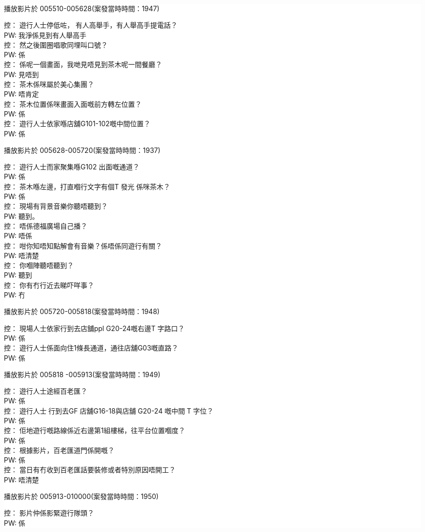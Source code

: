 播放影片於 005510-005628(案發當時時間：1947)  
  
控： 遊行人士停低咗， 有人高舉手，有人舉高手提電話？  
PW: 我淨係見到有人舉高手  
控： 然之後圍圈唱歌同埋叫口號？  
PW: 係  
控： 係呢一個畫面，我哋見唔見到茶木呢一間餐廳？  
PW: 見唔到  
控： 茶木係咪屬於美心集團？  
PW: 唔肯定  
控： 茶木位置係咪畫面入面嘅前方轉左位置？  
PW: 係  
控： 遊行人士依家喺店舖G101-102嘅中間位置？  
PW: 係  
  
播放影片於 005628-005720(案發當時時間：1937)  
  
控： 遊行人士而家聚集喺G102 出面嘅通道？  
PW: 係  
控： 茶木喺左邊，打直嗰行文字有個T 發光 係咪茶木？  
PW: 係  
控： 現場有背景音樂你聽唔聽到？  
PW: 聽到。  
控： 唔係德福廣場自己播？  
PW: 唔係  
控： 咁你知唔知點解會有音樂？係唔係同遊行有關？  
PW: 唔清楚  
控： 你嗰陣聽唔聽到？  
PW: 聽到  
控： 你有冇行近去睇吓咩事？  
PW: 冇  
  
播放影片於 005720-005818(案發當時時間：1948)  
  
控： 現場人士依家行到去店舖ppl G20-24嘅右邊T 字路口？  
PW: 係  
控： 遊行人士係面向住1條長通道，通往店舖G03嘅直路？  
PW: 係  
  
播放影片於 005818 -005913(案發當時時間：1949)  
  
控： 遊行人士途經百老匯？  
PW: 係  
控： 遊行人士 行到去GF 店舖G16-18與店舖 G20-24 嘅中間 T 字位？  
PW: 係  
控： 佢地遊行嘅路線係近右邊第1組樓梯，往平台位置嗰度？  
PW: 係  
控： 根據影片，百老匯道門係開嘅？  
PW: 係  
控： 當日有冇收到百老匯話要裝修或者特別原因唔開工？  
PW: 唔清楚  
  
播放影片於 005913-010000(案發當時時間：1950)  
  
控： 影片仲係影緊遊行隊頭？  
PW: 係  
  